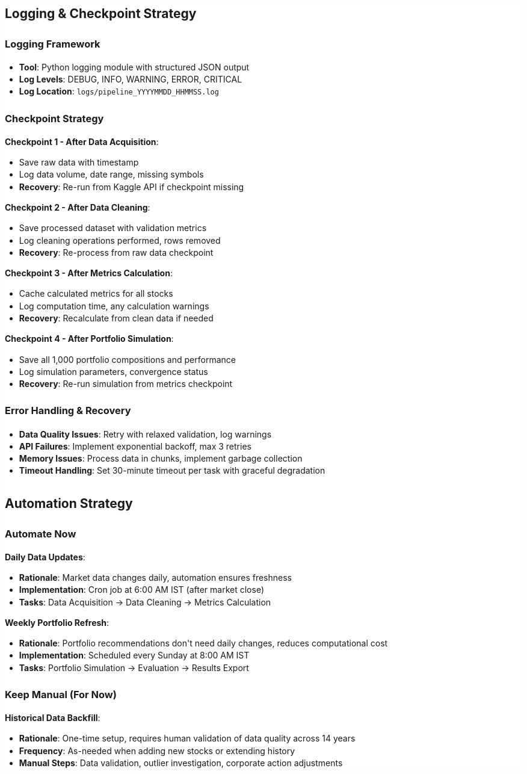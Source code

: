 ## Logging & Checkpoint Strategy

### Logging Framework
- **Tool**: Python logging module with structured JSON output
- **Log Levels**: DEBUG, INFO, WARNING, ERROR, CRITICAL
- **Log Location**: `logs/pipeline_YYYYMMDD_HHMMSS.log`

### Checkpoint Strategy
**Checkpoint 1 - After Data Acquisition**:
- Save raw data with timestamp
- Log data volume, date range, missing symbols
- **Recovery**: Re-run from Kaggle API if checkpoint missing

**Checkpoint 2 - After Data Cleaning**:
- Save processed dataset with validation metrics
- Log cleaning operations performed, rows removed
- **Recovery**: Re-process from raw data checkpoint

**Checkpoint 3 - After Metrics Calculation**:
- Cache calculated metrics for all stocks
- Log computation time, any calculation warnings
- **Recovery**: Recalculate from clean data if needed

**Checkpoint 4 - After Portfolio Simulation**:
- Save all 1,000 portfolio compositions and performance
- Log simulation parameters, convergence status
- **Recovery**: Re-run simulation from metrics checkpoint

### Error Handling & Recovery
- **Data Quality Issues**: Retry with relaxed validation, log warnings
- **API Failures**: Implement exponential backoff, max 3 retries
- **Memory Issues**: Process data in chunks, implement garbage collection
- **Timeout Handling**: Set 30-minute timeout per task with graceful degradation

## Automation Strategy

### Automate Now
**Daily Data Updates**:
- **Rationale**: Market data changes daily, automation ensures freshness
- **Implementation**: Cron job at 6:00 AM IST (after market close)
- **Tasks**: Data Acquisition → Data Cleaning → Metrics Calculation

**Weekly Portfolio Refresh**:
- **Rationale**: Portfolio recommendations don't need daily changes, reduces computational cost
- **Implementation**: Scheduled every Sunday at 8:00 AM IST
- **Tasks**: Portfolio Simulation → Evaluation → Results Export

### Keep Manual (For Now)
**Historical Data Backfill**:
- **Rationale**: One-time setup, requires human validation of data quality across 14 years
- **Frequency**: As-needed when adding new stocks or extending history
- **Manual Steps**: Data validation, outlier investigation, corporate action adjustments
